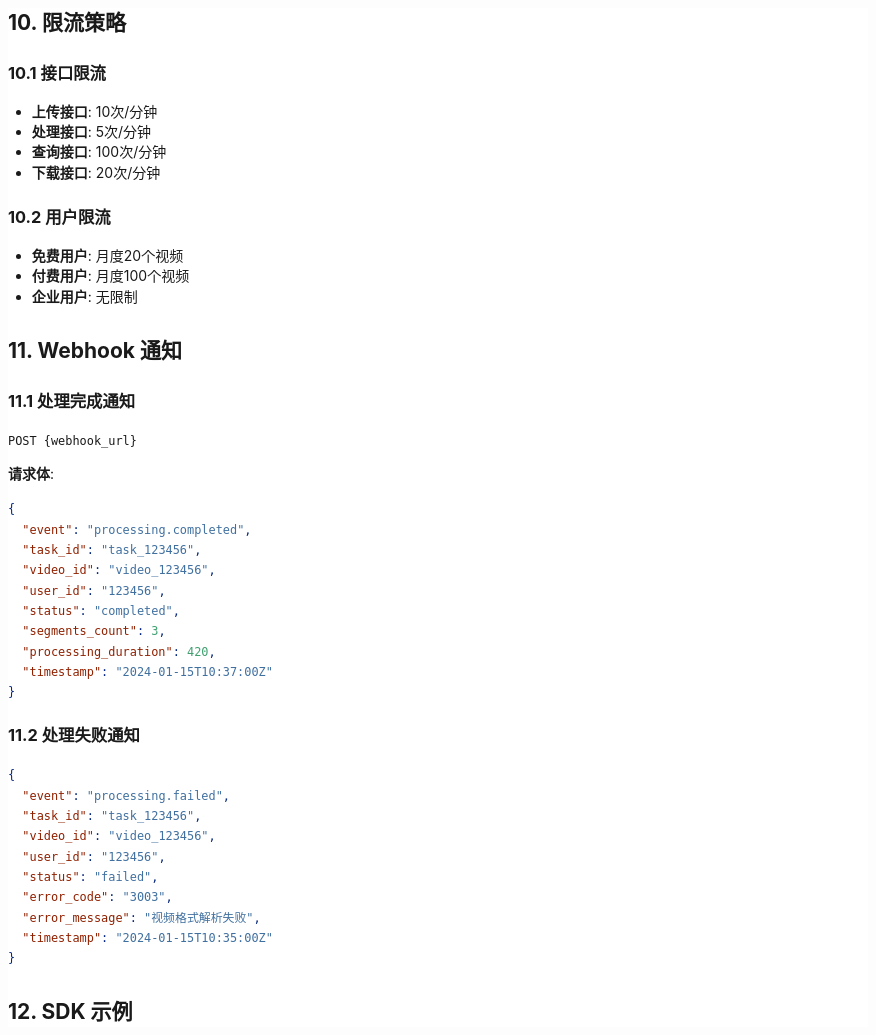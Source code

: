 ## 10. 限流策略

### 10.1 接口限流
- **上传接口**: 10次/分钟
- **处理接口**: 5次/分钟
- **查询接口**: 100次/分钟
- **下载接口**: 20次/分钟

### 10.2 用户限流
- **免费用户**: 月度20个视频
- **付费用户**: 月度100个视频
- **企业用户**: 无限制

## 11. Webhook 通知

### 11.1 处理完成通知
```http
POST {webhook_url}
```

**请求体**:
```json
{
  "event": "processing.completed",
  "task_id": "task_123456",
  "video_id": "video_123456",
  "user_id": "123456",
  "status": "completed",
  "segments_count": 3,
  "processing_duration": 420,
  "timestamp": "2024-01-15T10:37:00Z"
}
```

### 11.2 处理失败通知
```json
{
  "event": "processing.failed",
  "task_id": "task_123456",
  "video_id": "video_123456",
  "user_id": "123456",
  "status": "failed",
  "error_code": "3003",
  "error_message": "视频格式解析失败",
  "timestamp": "2024-01-15T10:35:00Z"
}
```

## 12. SDK 示例
